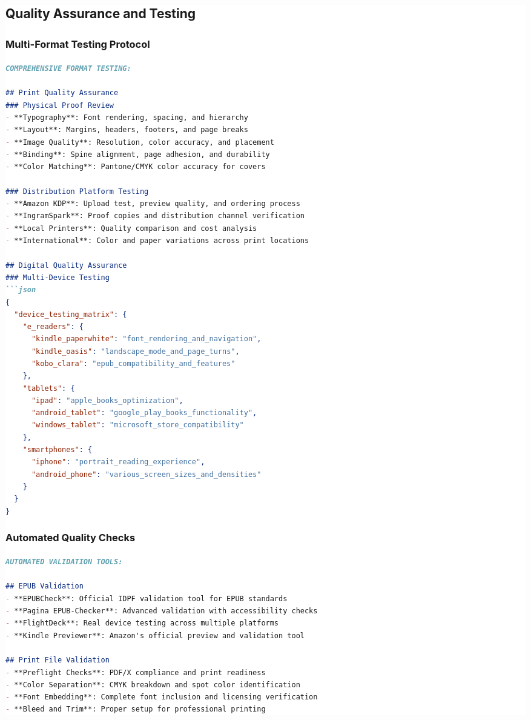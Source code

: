 ## Quality Assurance and Testing

### Multi-Format Testing Protocol
```markdown
COMPREHENSIVE FORMAT TESTING:

## Print Quality Assurance
### Physical Proof Review
- **Typography**: Font rendering, spacing, and hierarchy
- **Layout**: Margins, headers, footers, and page breaks
- **Image Quality**: Resolution, color accuracy, and placement
- **Binding**: Spine alignment, page adhesion, and durability
- **Color Matching**: Pantone/CMYK color accuracy for covers

### Distribution Platform Testing
- **Amazon KDP**: Upload test, preview quality, and ordering process
- **IngramSpark**: Proof copies and distribution channel verification
- **Local Printers**: Quality comparison and cost analysis
- **International**: Color and paper variations across print locations

## Digital Quality Assurance
### Multi-Device Testing
```json
{
  "device_testing_matrix": {
    "e_readers": {
      "kindle_paperwhite": "font_rendering_and_navigation",
      "kindle_oasis": "landscape_mode_and_page_turns",
      "kobo_clara": "epub_compatibility_and_features"
    },
    "tablets": {
      "ipad": "apple_books_optimization",
      "android_tablet": "google_play_books_functionality",
      "windows_tablet": "microsoft_store_compatibility"
    },
    "smartphones": {
      "iphone": "portrait_reading_experience",
      "android_phone": "various_screen_sizes_and_densities"
    }
  }
}
```

### Automated Quality Checks
```markdown
AUTOMATED VALIDATION TOOLS:

## EPUB Validation
- **EPUBCheck**: Official IDPF validation tool for EPUB standards
- **Pagina EPUB-Checker**: Advanced validation with accessibility checks
- **FlightDeck**: Real device testing across multiple platforms
- **Kindle Previewer**: Amazon's official preview and validation tool

## Print File Validation
- **Preflight Checks**: PDF/X compliance and print readiness
- **Color Separation**: CMYK breakdown and spot color identification
- **Font Embedding**: Complete font inclusion and licensing verification
- **Bleed and Trim**: Proper setup for professional printing
```
